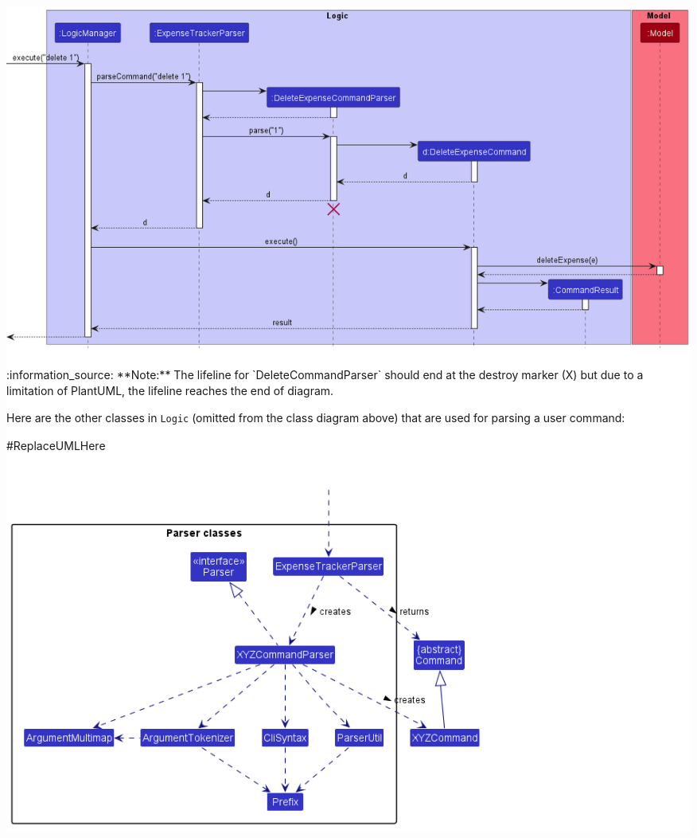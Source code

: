 ![Interactions Inside the Logic Component for the `delete 1` Command](images/DeleteSequenceDiagram.png)

<div markdown="span" class="alert alert-info">:information_source: **Note:** The lifeline for `DeleteCommandParser` should end at the destroy marker (X) but due to a limitation of PlantUML, the lifeline reaches the end of diagram.
</div>

Here are the other classes in `Logic` (omitted from the class diagram above) that are used for parsing a user command:

#ReplaceUMLHere

<img src="images/ParserClasses.png" width="600"/>
